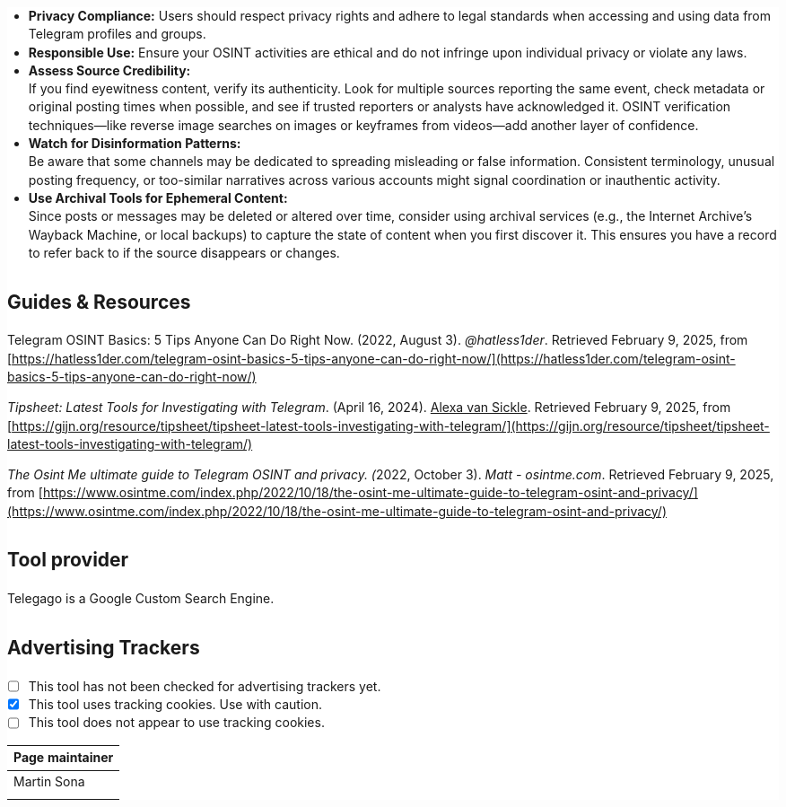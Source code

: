 * **Privacy Compliance:** Users should respect privacy rights and adhere to legal standards when accessing and using data from Telegram profiles and groups.
* **Responsible Use:** Ensure your OSINT activities are ethical and do not infringe upon individual privacy or violate any laws.
* **Assess Source Credibility:**\
  If you find eyewitness content, verify its authenticity. Look for multiple sources reporting the same event, check metadata or original posting times when possible, and see if trusted reporters or analysts have acknowledged it. OSINT verification techniques—like reverse image searches on images or keyframes from videos—add another layer of confidence.
* **Watch for Disinformation Patterns:**\
  Be aware that some channels may be dedicated to spreading misleading or false information. Consistent terminology, unusual posting frequency, or too-similar narratives across various accounts might signal coordination or inauthentic activity.
* **Use Archival Tools for Ephemeral Content:**\
  Since posts or messages may be deleted or altered over time, consider using archival services (e.g., the Internet Archive’s Wayback Machine, or local backups) to capture the state of content when you first discover it. This ensures you have a record to refer back to if the source disappears or changes.

## Guides & Resources

Telegram OSINT Basics: 5 Tips Anyone Can Do Right Now. (2022, August 3). _@hatless1der_. Retrieved February 9, 2025, from [https://hatless1der.com/telegram-osint-basics-5-tips-anyone-can-do-right-now/](https://hatless1der.com/telegram-osint-basics-5-tips-anyone-can-do-right-now/)

_Tipsheet: Latest Tools for Investigating with Telegram_. (April 16, 2024). [Alexa van Sickle](https://gijn.org/staff-member/alexa-van-sickle/). Retrieved February 9, 2025, from [https://gijn.org/resource/tipsheet/tipsheet-latest-tools-investigating-with-telegram/](https://gijn.org/resource/tipsheet/tipsheet-latest-tools-investigating-with-telegram/)

_The Osint Me ultimate guide to Telegram OSINT and privacy. (_&#x32;022, October 3). _Matt - osintme.com_. Retrieved February 9, 2025, from [https://www.osintme.com/index.php/2022/10/18/the-osint-me-ultimate-guide-to-telegram-osint-and-privacy/](https://www.osintme.com/index.php/2022/10/18/the-osint-me-ultimate-guide-to-telegram-osint-and-privacy/)

## Tool provider

Telegago is a Google Custom Search Engine.

## Advertising Trackers

* [ ] This tool has not been checked for advertising trackers yet.
* [x] This tool uses tracking cookies. Use with caution.
* [ ] This tool does not appear to use tracking cookies.

| Page maintainer |
| --------------- |
| Martin Sona     |
|                 |
